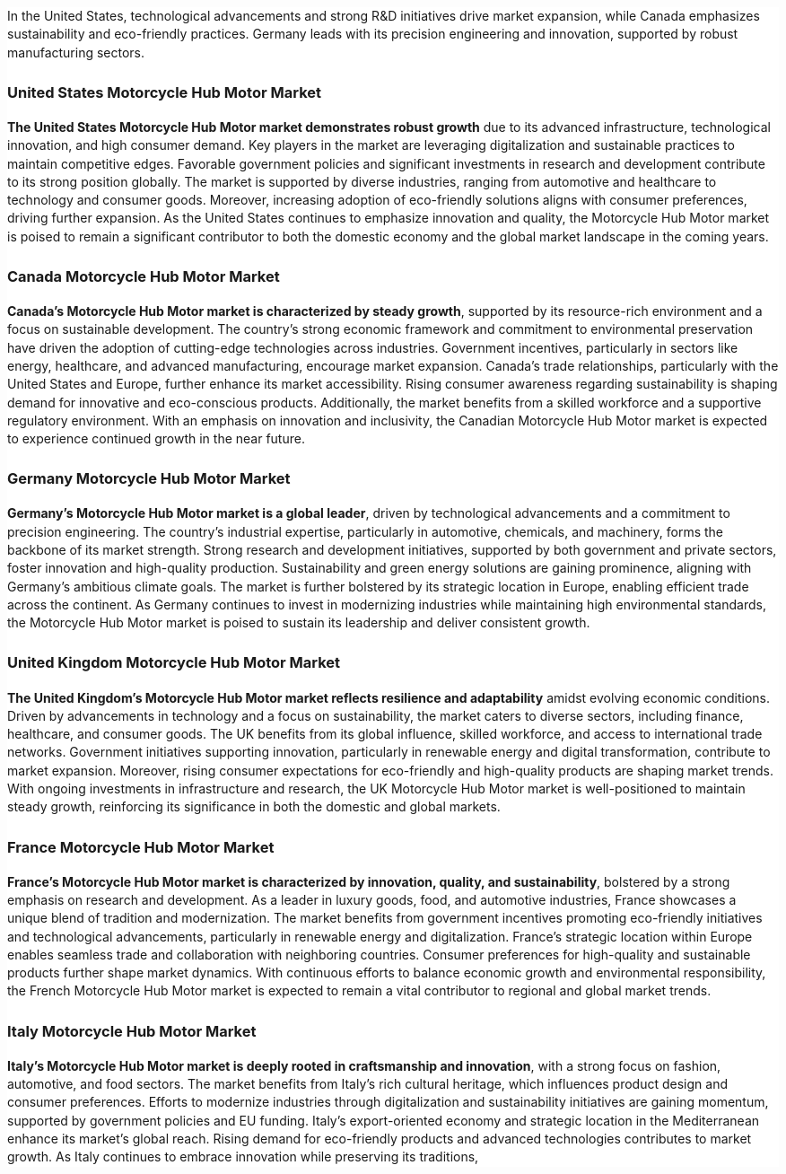In the United States, technological advancements and strong R&amp;D initiatives drive market expansion, while Canada emphasizes sustainability and eco-friendly practices. Germany leads with its precision engineering and innovation, supported by robust manufacturing sectors.</span></em></p></blockquote><h3><strong>United States Motorcycle Hub Motor Market</strong></h3><p><strong>The United States Motorcycle Hub Motor market demonstrates robust growth</strong> due to its advanced infrastructure, technological innovation, and high consumer demand. Key players in the market are leveraging digitalization and sustainable practices to maintain competitive edges. Favorable government policies and significant investments in research and development contribute to its strong position globally. The market is supported by diverse industries, ranging from automotive and healthcare to technology and consumer goods. Moreover, increasing adoption of eco-friendly solutions aligns with consumer preferences, driving further expansion. As the United States continues to emphasize innovation and quality, the Motorcycle Hub Motor market is poised to remain a significant contributor to both the domestic economy and the global market landscape in the coming years.</p><h3><strong>Canada Motorcycle Hub Motor Market</strong></h3><p><strong>Canada&rsquo;s Motorcycle Hub Motor market is characterized by steady growth</strong>, supported by its resource-rich environment and a focus on sustainable development. The country&rsquo;s strong economic framework and commitment to environmental preservation have driven the adoption of cutting-edge technologies across industries. Government incentives, particularly in sectors like energy, healthcare, and advanced manufacturing, encourage market expansion. Canada&rsquo;s trade relationships, particularly with the United States and Europe, further enhance its market accessibility. Rising consumer awareness regarding sustainability is shaping demand for innovative and eco-conscious products. Additionally, the market benefits from a skilled workforce and a supportive regulatory environment. With an emphasis on innovation and inclusivity, the Canadian Motorcycle Hub Motor market is expected to experience continued growth in the near future.</p><h3><strong>Germany Motorcycle Hub Motor Market</strong></h3><p><strong>Germany&rsquo;s Motorcycle Hub Motor market is a global leader</strong>, driven by technological advancements and a commitment to precision engineering. The country&rsquo;s industrial expertise, particularly in automotive, chemicals, and machinery, forms the backbone of its market strength. Strong research and development initiatives, supported by both government and private sectors, foster innovation and high-quality production. Sustainability and green energy solutions are gaining prominence, aligning with Germany&rsquo;s ambitious climate goals. The market is further bolstered by its strategic location in Europe, enabling efficient trade across the continent. As Germany continues to invest in modernizing industries while maintaining high environmental standards, the Motorcycle Hub Motor market is poised to sustain its leadership and deliver consistent growth.</p><h3><strong>United Kingdom Motorcycle Hub Motor Market</strong></h3><p><strong>The United Kingdom&rsquo;s Motorcycle Hub Motor market reflects resilience and adaptability</strong> amidst evolving economic conditions. Driven by advancements in technology and a focus on sustainability, the market caters to diverse sectors, including finance, healthcare, and consumer goods. The UK benefits from its global influence, skilled workforce, and access to international trade networks. Government initiatives supporting innovation, particularly in renewable energy and digital transformation, contribute to market expansion. Moreover, rising consumer expectations for eco-friendly and high-quality products are shaping market trends. With ongoing investments in infrastructure and research, the UK Motorcycle Hub Motor market is well-positioned to maintain steady growth, reinforcing its significance in both the domestic and global markets.</p><h3><strong>France Motorcycle Hub Motor Market</strong></h3><p><strong>France&rsquo;s Motorcycle Hub Motor market is characterized by innovation, quality, and sustainability</strong>, bolstered by a strong emphasis on research and development. As a leader in luxury goods, food, and automotive industries, France showcases a unique blend of tradition and modernization. The market benefits from government incentives promoting eco-friendly initiatives and technological advancements, particularly in renewable energy and digitalization. France&rsquo;s strategic location within Europe enables seamless trade and collaboration with neighboring countries. Consumer preferences for high-quality and sustainable products further shape market dynamics. With continuous efforts to balance economic growth and environmental responsibility, the French Motorcycle Hub Motor market is expected to remain a vital contributor to regional and global market trends.</p><h3><strong>Italy Motorcycle Hub Motor Market</strong></h3><p><strong>Italy&rsquo;s Motorcycle Hub Motor market is deeply rooted in craftsmanship and innovation</strong>, with a strong focus on fashion, automotive, and food sectors. The market benefits from Italy&rsquo;s rich cultural heritage, which influences product design and consumer preferences. Efforts to modernize industries through digitalization and sustainability initiatives are gaining momentum, supported by government policies and EU funding. Italy&rsquo;s export-oriented economy and strategic location in the Mediterranean enhance its market&rsquo;s global reach. Rising demand for eco-friendly products and advanced technologies contributes to market growth. As Italy continues to embrace innovation while preserving its traditions,
